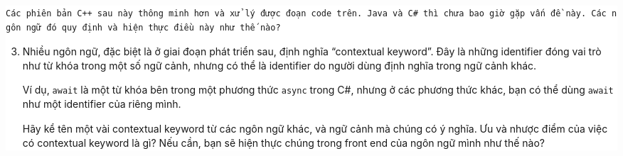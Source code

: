     Các phiên bản C++ sau này thông minh hơn và xử lý được đoạn code trên. Java và C# thì chưa bao giờ gặp vấn đề này. Các ngôn ngữ đó quy định và hiện thực điều này như thế nào?

3.  Nhiều ngôn ngữ, đặc biệt là ở giai đoạn phát triển sau, định nghĩa “contextual keyword”. Đây là những identifier đóng vai trò như từ khóa trong một số ngữ cảnh, nhưng có thể là identifier do người dùng định nghĩa trong ngữ cảnh khác.

    Ví dụ, `await` là một từ khóa bên trong một phương thức `async` trong C#, nhưng ở các phương thức khác, bạn có thể dùng `await` như một identifier của riêng mình.

    Hãy kể tên một vài contextual keyword từ các ngôn ngữ khác, và ngữ cảnh mà chúng có ý nghĩa. Ưu và nhược điểm của việc có contextual keyword là gì? Nếu cần, bạn sẽ hiện thực chúng trong front end của ngôn ngữ mình như thế nào?

</div>